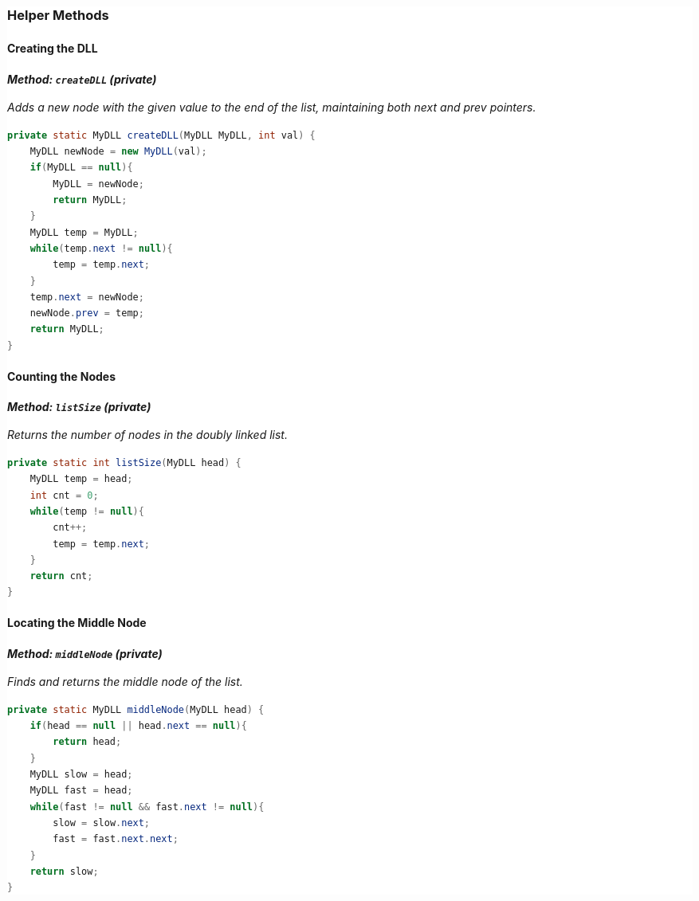 
### Helper Methods

#### Creating the DLL  
**_Method: `createDLL` (private)_**

*Adds a new node with the given value to the end of the list, maintaining both next and prev pointers.*

```java
private static MyDLL createDLL(MyDLL MyDLL, int val) {
    MyDLL newNode = new MyDLL(val);
    if(MyDLL == null){
        MyDLL = newNode;
        return MyDLL;
    }
    MyDLL temp = MyDLL;
    while(temp.next != null){
        temp = temp.next;
    }
    temp.next = newNode;
    newNode.prev = temp;
    return MyDLL;
}
```

#### Counting the Nodes  
**_Method: `listSize` (private)_**

*Returns the number of nodes in the doubly linked list.*

```java
private static int listSize(MyDLL head) {
    MyDLL temp = head;
    int cnt = 0;
    while(temp != null){
        cnt++;
        temp = temp.next;
    }
    return cnt;
}
```

#### Locating the Middle Node  
**_Method: `middleNode` (private)_**

*Finds and returns the middle node of the list.*

```java
private static MyDLL middleNode(MyDLL head) {
    if(head == null || head.next == null){
        return head;
    }
    MyDLL slow = head;
    MyDLL fast = head;
    while(fast != null && fast.next != null){
        slow = slow.next;
        fast = fast.next.next;
    }
    return slow;
}
```
